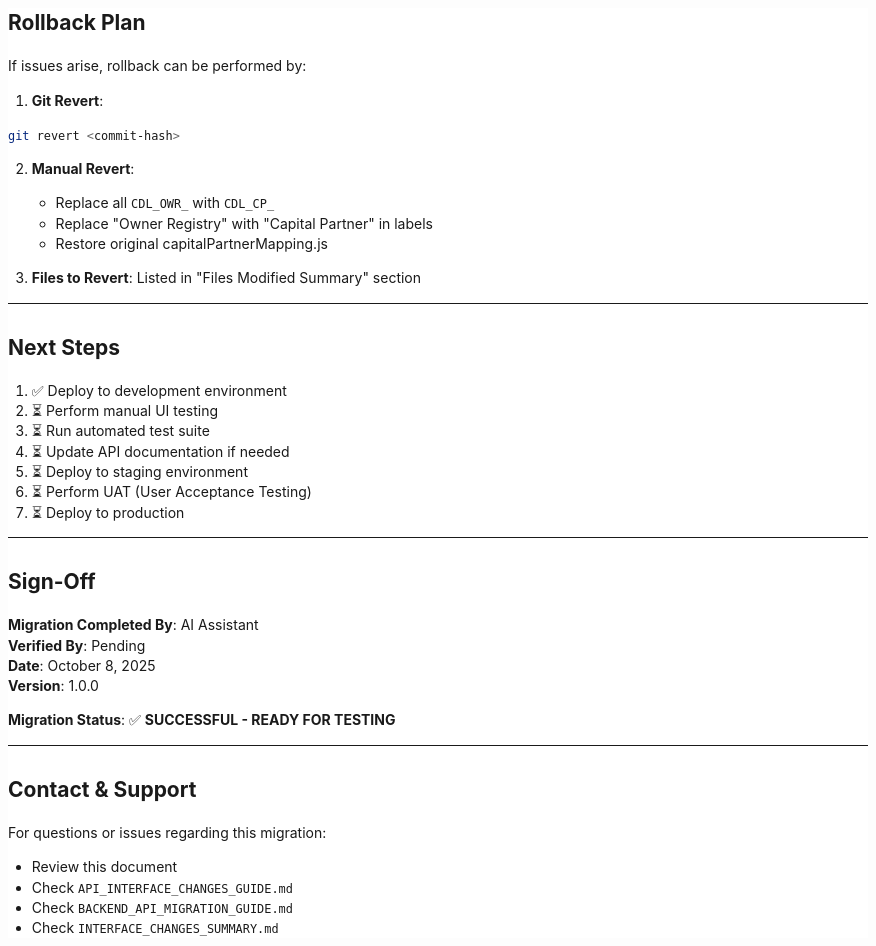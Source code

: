 ## Rollback Plan

If issues arise, rollback can be performed by:

1. **Git Revert**:
```bash
git revert <commit-hash>
```

2. **Manual Revert**:
   - Replace all `CDL_OWR_` with `CDL_CP_`
   - Replace "Owner Registry" with "Capital Partner" in labels
   - Restore original capitalPartnerMapping.js

3. **Files to Revert**: Listed in "Files Modified Summary" section

---

## Next Steps

1. ✅ Deploy to development environment
2. ⏳ Perform manual UI testing
3. ⏳ Run automated test suite
4. ⏳ Update API documentation if needed
5. ⏳ Deploy to staging environment
6. ⏳ Perform UAT (User Acceptance Testing)
7. ⏳ Deploy to production

---

## Sign-Off

**Migration Completed By**: AI Assistant  
**Verified By**: Pending  
**Date**: October 8, 2025  
**Version**: 1.0.0

**Migration Status**: ✅ **SUCCESSFUL - READY FOR TESTING**

---

## Contact & Support

For questions or issues regarding this migration:
- Review this document
- Check `API_INTERFACE_CHANGES_GUIDE.md`
- Check `BACKEND_API_MIGRATION_GUIDE.md`
- Check `INTERFACE_CHANGES_SUMMARY.md`
